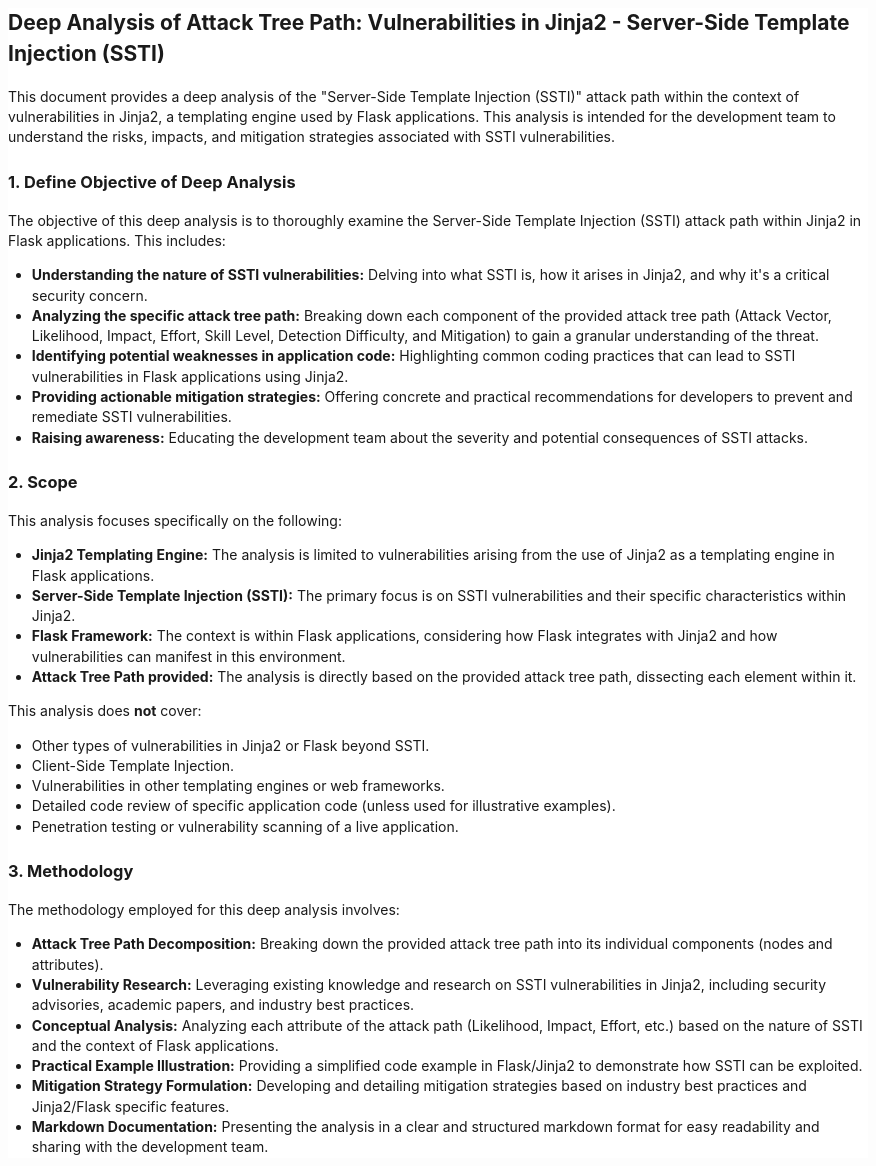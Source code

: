## Deep Analysis of Attack Tree Path: Vulnerabilities in Jinja2 - Server-Side Template Injection (SSTI)

This document provides a deep analysis of the "Server-Side Template Injection (SSTI)" attack path within the context of vulnerabilities in Jinja2, a templating engine used by Flask applications. This analysis is intended for the development team to understand the risks, impacts, and mitigation strategies associated with SSTI vulnerabilities.

### 1. Define Objective of Deep Analysis

The objective of this deep analysis is to thoroughly examine the Server-Side Template Injection (SSTI) attack path within Jinja2 in Flask applications. This includes:

*   **Understanding the nature of SSTI vulnerabilities:**  Delving into what SSTI is, how it arises in Jinja2, and why it's a critical security concern.
*   **Analyzing the specific attack tree path:**  Breaking down each component of the provided attack tree path (Attack Vector, Likelihood, Impact, Effort, Skill Level, Detection Difficulty, and Mitigation) to gain a granular understanding of the threat.
*   **Identifying potential weaknesses in application code:**  Highlighting common coding practices that can lead to SSTI vulnerabilities in Flask applications using Jinja2.
*   **Providing actionable mitigation strategies:**  Offering concrete and practical recommendations for developers to prevent and remediate SSTI vulnerabilities.
*   **Raising awareness:**  Educating the development team about the severity and potential consequences of SSTI attacks.

### 2. Scope

This analysis focuses specifically on the following:

*   **Jinja2 Templating Engine:** The analysis is limited to vulnerabilities arising from the use of Jinja2 as a templating engine in Flask applications.
*   **Server-Side Template Injection (SSTI):** The primary focus is on SSTI vulnerabilities and their specific characteristics within Jinja2.
*   **Flask Framework:** The context is within Flask applications, considering how Flask integrates with Jinja2 and how vulnerabilities can manifest in this environment.
*   **Attack Tree Path provided:** The analysis is directly based on the provided attack tree path, dissecting each element within it.

This analysis does **not** cover:

*   Other types of vulnerabilities in Jinja2 or Flask beyond SSTI.
*   Client-Side Template Injection.
*   Vulnerabilities in other templating engines or web frameworks.
*   Detailed code review of specific application code (unless used for illustrative examples).
*   Penetration testing or vulnerability scanning of a live application.

### 3. Methodology

The methodology employed for this deep analysis involves:

*   **Attack Tree Path Decomposition:**  Breaking down the provided attack tree path into its individual components (nodes and attributes).
*   **Vulnerability Research:**  Leveraging existing knowledge and research on SSTI vulnerabilities in Jinja2, including security advisories, academic papers, and industry best practices.
*   **Conceptual Analysis:**  Analyzing each attribute of the attack path (Likelihood, Impact, Effort, etc.) based on the nature of SSTI and the context of Flask applications.
*   **Practical Example Illustration:**  Providing a simplified code example in Flask/Jinja2 to demonstrate how SSTI can be exploited.
*   **Mitigation Strategy Formulation:**  Developing and detailing mitigation strategies based on industry best practices and Jinja2/Flask specific features.
*   **Markdown Documentation:**  Presenting the analysis in a clear and structured markdown format for easy readability and sharing with the development team.

